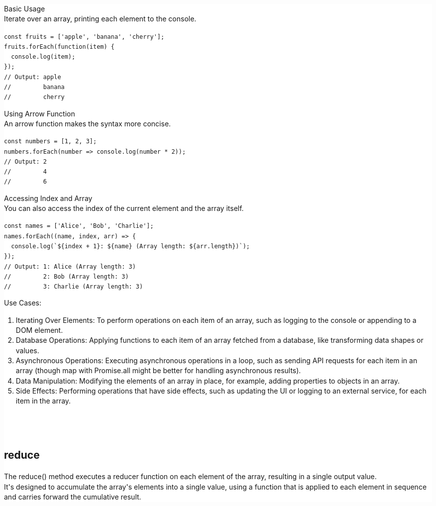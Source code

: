 Basic Usage<br>
Iterate over an array, printing each element to the console.
```
const fruits = ['apple', 'banana', 'cherry'];
fruits.forEach(function(item) {
  console.log(item);
});
// Output: apple
//         banana
//         cherry
```

Using Arrow Function <br>
An arrow function makes the syntax more concise.
```
const numbers = [1, 2, 3];
numbers.forEach(number => console.log(number * 2));
// Output: 2
//         4
//         6
```

Accessing Index and Array<br>
You can also access the index of the current element and the array itself.
```
const names = ['Alice', 'Bob', 'Charlie'];
names.forEach((name, index, arr) => {
  console.log(`${index + 1}: ${name} (Array length: ${arr.length})`);
});
// Output: 1: Alice (Array length: 3)
//         2: Bob (Array length: 3)
//         3: Charlie (Array length: 3)
```

Use Cases:
1. Iterating Over Elements: To perform operations on each item of an array, such as logging to the console or appending to a DOM element.
2. Database Operations: Applying functions to each item of an array fetched from a database, like transforming data shapes or values.
3. Asynchronous Operations: Executing asynchronous operations in a loop, such as sending API requests for each item in an array (though map with Promise.all might be better for handling asynchronous results).
4. Data Manipulation: Modifying the elements of an array in place, for example, adding properties to objects in an array.
5. Side Effects: Performing operations that have side effects, such as updating the UI or logging to an external service, for each item in the array.

<br><br>

## reduce

The reduce() method executes a reducer function on each element of the array, resulting in a single output value.<br>
It's designed to accumulate the array's elements into a single value, using a function that is applied to each element in sequence and carries forward the cumulative result.
